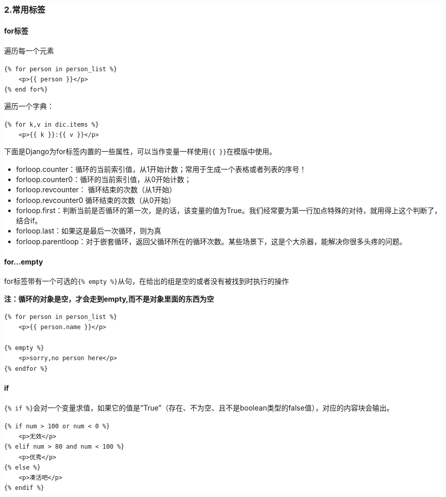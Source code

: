 ### 2.常用标签

#### for标签

遍历每一个元素

```django
{% for person in person_list %}
	<p>{{ person }}</p>
{% end for%}
```

遍历一个字典：

```
{% for k,v in dic.items %}
	<p>{{ k }}:{{ v }}</p>
```

下面是Django为for标签内置的一些属性，可以当作变量一样使用`{{ }}`在模版中使用。

- forloop.counter：循环的当前索引值，从1开始计数；常用于生成一个表格或者列表的序号！
- forloop.counter0：循环的当前索引值，从0开始计数；
- forloop.revcounter： 循环结束的次数（从1开始）
- forloop.revcounter0 循环结束的次数（从0开始）
- forloop.first：判断当前是否循环的第一次，是的话，该变量的值为True。我们经常要为第一行加点特殊的对待，就用得上这个判断了，结合if。
- forloop.last：如果这是最后一次循环，则为真
- forloop.parentloop：对于嵌套循环，返回父循环所在的循环次数。某些场景下，这是个大杀器，能解决你很多头疼的问题。

#### for...empty

for标签带有一个可选的`{% empty %}`从句，在给出的组是空的或者没有被找到时执行的操作

**注：循环的对象是空，才会走到empty,而不是对象里面的东西为空**

```django
{% for person in person_list %}
    <p>{{ person.name }}</p>

{% empty %}
    <p>sorry,no person here</p>
{% endfor %}
```

#### if

`{% if %}`会对一个变量求值，如果它的值是“True”（存在、不为空、且不是boolean类型的false值），对应的内容块会输出。

```django
{% if num > 100 or num < 0 %}
    <p>无效</p>
{% elif num > 80 and num < 100 %}
    <p>优秀</p>
{% else %}
    <p>凑活吧</p>
{% endif %}
```
